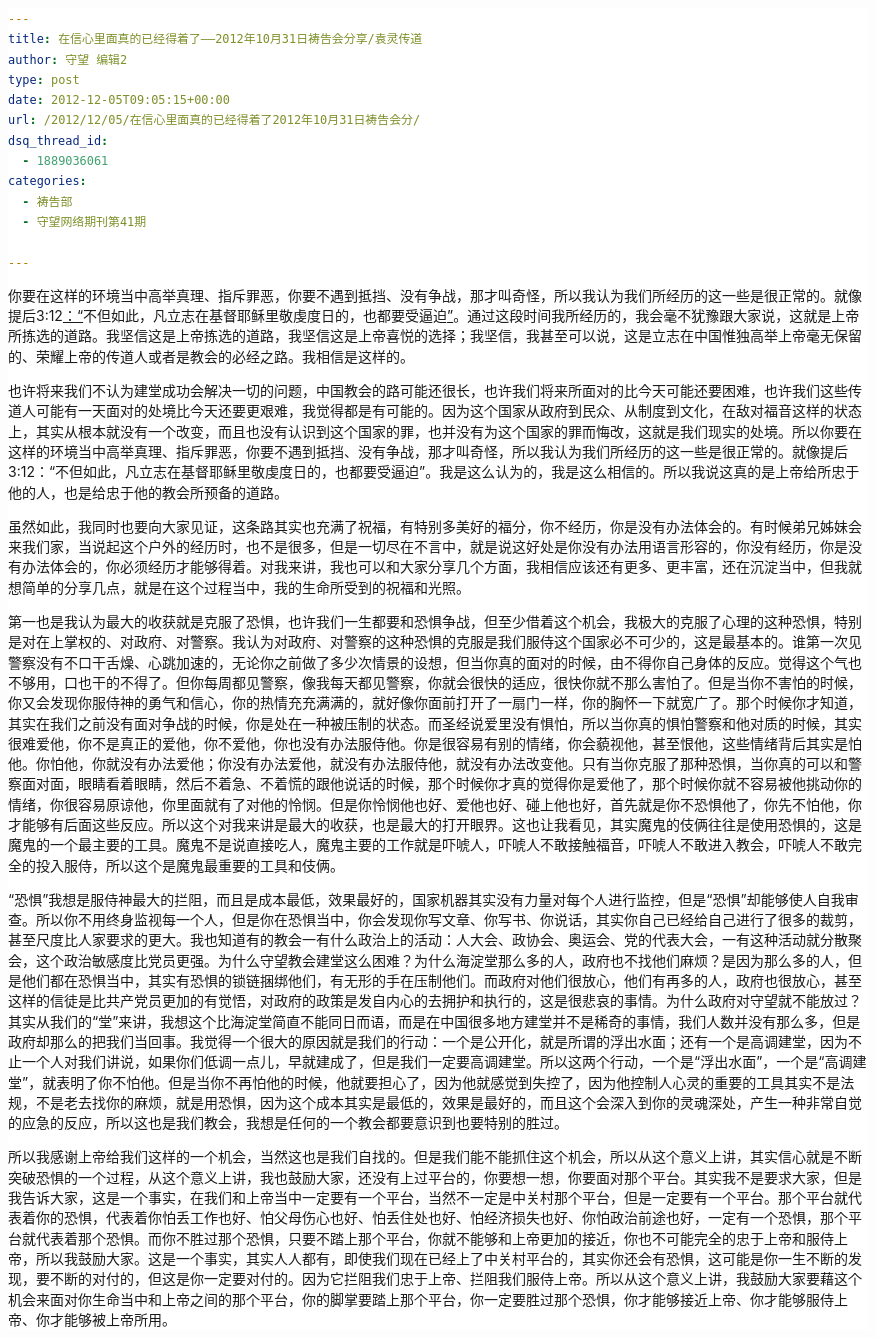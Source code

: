 ```yaml
---
title: 在信心里面真的已经得着了——2012年10月31日祷告会分享/袁灵传道
author: 守望 编辑2
type: post
date: 2012-12-05T09:05:15+00:00
url: /2012/12/05/在信心里面真的已经得着了2012年10月31日祷告会分/
dsq_thread_id:
  - 1889036061
categories:
  - 祷告部
  - 守望网络期刊第41期

---
```

<p align="left">
  你要在这样的环境当中高举真理、指斥罪恶，你要不遇到抵挡、没有争战，那才叫奇怪，所以我认为我们所经历的这一些是很正常的。就像提后3:12<ins cite="mailto:微软用户" datetime="2012-12-07T23:57">：</ins><ins cite="mailto:微软用户" datetime="2012-12-07T23:58">“</ins>不但如此，凡立志在基督耶稣里敬虔度日的，也都要受逼迫<ins cite="mailto:微软用户" datetime="2012-12-07T23:58">”</ins>。通过这段时间我所经历的，我会毫不犹豫跟大家说，这就是上帝所拣选的道路。我坚信这是上帝拣选的道路，我坚信这是上帝喜悦的选择；我坚信，我甚至可以说，这是立志在中国惟独高举上帝毫无保留的、荣耀上帝的传道人或者是教会的必经之路。我相信是这样的。
</p>

也许将来我们不认为建堂成功会解决一切的问题，中国教会的路可能还很长，也许我们将来所面对的比今天可能还要困难，也许我们这些传道人可能有一天面对的处境比今天还要更艰难，我觉得都是有可能的。因为这个国家从政府到民众、从制度到文化，在敌对福音这样的状态上，其实从根本就没有一个改变，而且也没有认识到这个国家的罪，也并没有为这个国家的罪而悔改，这就是我们现实的处境。所以你要在这样的环境当中高举真理、指斥罪恶，你要不遇到抵挡、没有争战，那才叫奇怪，所以我认为我们所经历的这一些是很正常的。就像提后3:12：“不但如此，凡立志在基督耶稣里敬虔度日的，也都要受逼迫”。我是这么认为的，我是这么相信的。所以我说这真的是上帝给所忠于他的人，也是给忠于他的教会所预备的道路。

虽然如此，我同时也要向大家见证，这条路其实也充满了祝福，有特别多美好的福分，你不经历，你是没有办法体会的。有时候弟兄姊妹会来我们家，当说起这个户外的经历时，也不是很多，但是一切尽在不言中，就是说这好处是你没有办法用语言形容的，你没有经历，你是没有办法体会的，你必须经历才能够得着。对我来讲，我也可以和大家分享几个方面，我相信应该还有更多、更丰富，还在沉淀当中，但我就想简单的分享几点，就是在这个过程当中，我的生命所受到的祝福和光照。

第一也是我认为最大的收获就是克服了恐惧，也许我们一生都要和恐惧争战，但至少借着这个机会，我极大的克服了心理的这种恐惧，特别是对在上掌权的、对政府、对警察。我认为对政府、对警察的这种恐惧的克服是我们服侍这个国家必不可少的，这是最基本的。谁第一次见警察没有不口干舌燥、心跳加速的，无论你之前做了多少次情景的设想，但当你真的面对的时候，由不得你自己身体的反应。觉得这个气也不够用，口也干的不得了。但你每周都见警察，像我每天都见警察，你就会很快的适应，很快你就不那么害怕了。但是当你不害怕的时候，你又会发现你服侍神的勇气和信心，你的热情充充满满的，就好像你面前打开了一扇门一样，你的胸怀一下就宽广了。那个时候你才知道，其实在我们之前没有面对争战的时候，你是处在一种被压制的状态。而圣经说爱里没有惧怕，所以当你真的惧怕警察和他对质的时候，其实很难爱他，你不是真正的爱他，你不爱他，你也没有办法服侍他。你是很容易有别的情绪，你会藐视他，甚至恨他，这些情绪背后其实是怕他。你怕他，你就没有办法爱他；你没有办法爱他，就没有办法服侍他，就没有办法改变他。只有当你克服了那种恐惧，当你真的可以和警察面对面，眼睛看着眼睛，然后不着急、不着慌的跟他说话的时候，那个时候你才真的觉得你是爱他了，那个时候你就不容易被他挑动你的情绪，你很容易原谅他，你里面就有了对他的怜悯。但是你怜悯他也好、爱他也好、碰上他也好，首先就是你不恐惧他了，你先不怕他，你才能够有后面这些反应。所以这个对我来讲是最大的收获，也是最大的打开眼界。这也让我看见，其实魔鬼的伎俩往往是使用恐惧的，这是魔鬼的一个最主要的工具。魔鬼不是说直接吃人，魔鬼主要的工作就是吓唬人，吓唬人不敢接触福音，吓唬人不敢进入教会，吓唬人不敢完全的投入服侍，所以这个是魔鬼最重要的工具和伎俩。

“恐惧”我想是服侍神最大的拦阻，而且是成本最低，效果最好的，国家机器其实没有力量对每个人进行监控，但是“恐惧”却能够使人自我审查。所以你不用终身监视每一个人，但是你在恐惧当中，你会发现你写文章、你写书、你说话，其实你自己已经给自己进行了很多的裁剪，甚至尺度比人家要求的更大。我也知道有的教会一有什么政治上的活动：人大会、政协会、奥运会、党的代表大会，一有这种活动就分散聚会，这个政治敏感度比党员更强。为什么守望教会建堂这么困难？为什么海淀堂那么多的人，政府也不找他们麻烦？是因为那么多的人，但是他们都在恐惧当中，其实有恐惧的锁链捆绑他们，有无形的手在压制他们。而政府对他们很放心，他们有再多的人，政府也很放心，甚至这样的信徒是比共产党员更加的有觉悟，对政府的政策是发自内心的去拥护和执行的，这是很悲哀的事情。为什么政府对守望就不能放过？其实从我们的“堂”来讲，我想这个比海淀堂简直不能同日而语，而是在中国很多地方建堂并不是稀奇的事情，我们人数并没有那么多，但是政府却那么的把我们当回事。我觉得一个很大的原因就是我们的行动：一个是公开化，就是所谓的浮出水面；还有一个是高调建堂，因为不止一个人对我们讲说，如果你们低调一点儿，早就建成了，但是我们一定要高调建堂。所以这两个行动，一个是“浮出水面”，一个是“高调建堂”，就表明了你不怕他。但是当你不再怕他的时候，他就要担心了，因为他就感觉到失控了，因为他控制人心灵的重要的工具其实不是法规，不是老去找你的麻烦，就是用恐惧，因为这个成本其实是最低的，效果是最好的，而且这个会深入到你的灵魂深处，产生一种非常自觉的应急的反应，所以这也是我们教会，我想是任何的一个教会都要意识到也要特别的胜过。

所以我感谢上帝给我们这样的一个机会，当然这也是我们自找的。但是我们能不能抓住这个机会，所以从这个意义上讲，其实信心就是不断突破恐惧的一个过程，从这个意义上讲，我也鼓励大家，还没有上过平台的，你要想一想，你要面对那个平台。其实我不是要求大家，但是我告诉大家，这是一个事实，在我们和上帝当中一定要有一个平台，当然不一定是中关村那个平台，但是一定要有一个平台。那个平台就代表着你的恐惧，代表着你怕丢工作也好、怕父母伤心也好、怕丢住处也好、怕经济损失也好、你怕政治前途也好，一定有一个恐惧，那个平台就代表着那个恐惧。而你不胜过那个恐惧，只要不踏上那个平台，你就不能够和上帝更加的接近，你也不可能完全的忠于上帝和服侍上帝，所以我鼓励大家。这是一个事实，其实人人都有，即使我们现在已经上了中关村平台的，其实你还会有恐惧，这可能是你一生不断的发现，要不断的对付的，但这是你一定要对付的。因为它拦阻我们忠于上帝、拦阻我们服侍上帝。所以从这个意义上讲，我鼓励大家要藉这个机会来面对你生命当中和上帝之间的那个平台，你的脚掌要踏上那个平台，你一定要胜过那个恐惧，你才能够接近上帝、你才能够服侍上帝、你才能够被上帝所用。

